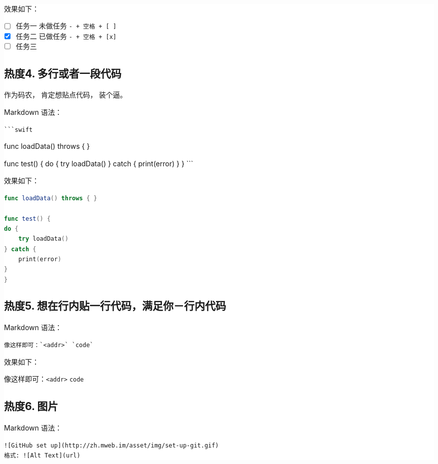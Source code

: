 效果如下：

- [ ] 任务一 未做任务 `- + 空格 + [ ]`
- [x] 任务二 已做任务 `- + 空格 + [x]`
- [ ] 任务三

## 热度4. 多行或者一段代码

作为码农， 肯定想贴点代码， 装个逼。

Markdown 语法：

	```swift
func loadData() throws { }

func test() {
	do {
		try loadData()
	} catch {
		print(error)
	}
}
	```

效果如下：

```swift
func loadData() throws { }

func test() {
do {
	try loadData()
} catch {
	print(error)
}
}
```

## 热度5. 想在行内贴一行代码，满足你－行内代码

Markdown 语法：

```
像这样即可：`<addr>` `code`
```

效果如下：

像这样即可：`<addr>` `code`


## 热度6. 图片


Markdown 语法：

```
![GitHub set up](http://zh.mweb.im/asset/img/set-up-git.gif)
格式: ![Alt Text](url)
```


[^脚注]: 这里是脚注信息
[^脚注]: 这里是脚注信息